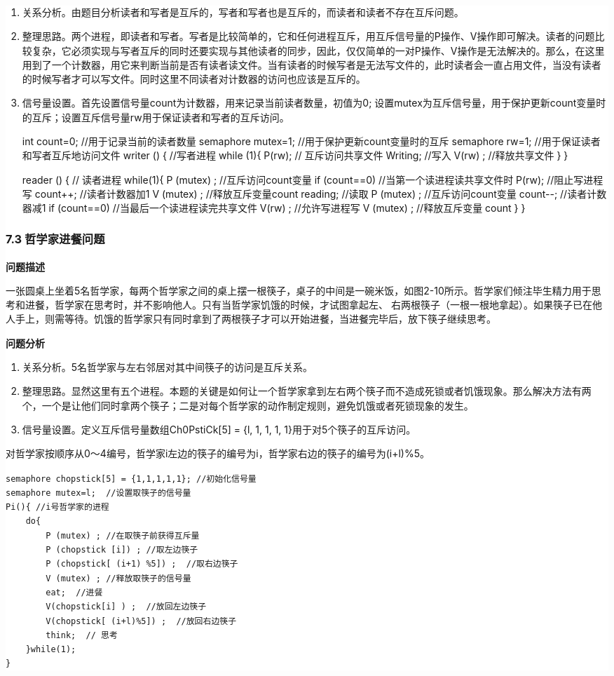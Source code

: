 1) 关系分析。由题目分析读者和写者是互斥的，写者和写者也是互斥的，而读者和读者不存在互斥问题。

2) 整理思路。两个进程，即读者和写者。写者是比较简单的，它和任何进程互斥，用互斥信号量的P操作、V操作即可解决。读者的问题比较复杂，它必须实现与写者互斥的同时还要实现与其他读者的同步，因此，仅仅简单的一对P操作、V操作是无法解决的。那么，在这里用到了一个计数器，用它来判断当前是否有读者读文件。当有读者的时候写者是无法写文件的，此时读者会一直占用文件，当没有读者的时候写者才可以写文件。同时这里不同读者对计数器的访问也应该是互斥的。

3) 信号量设置。首先设置信号量count为计数器，用来记录当前读者数量，初值为0; 设置mutex为互斥信号量，用于保护更新count变量时的互斥；设置互斥信号量rw用于保证读者和写者的互斥访问。

	int count=0;  //用于记录当前的读者数量
	semaphore mutex=1;  //用于保护更新count变量时的互斥
	semaphore rw=1;  //用于保证读者和写者互斥地访问文件
	writer () {  //写者进程
	    while (1){
	        P(rw); // 互斥访问共享文件
	        Writing;  //写入
	        V(rw) ;  //释放共享文件
	    }
	}
	
	reader () {  // 读者进程
	    while(1){
	        P (mutex) ;  //互斥访问count变量
	        if (count==0)  //当第一个读进程读共享文件时
	            P(rw);  //阻止写进程写
	        count++;  //读者计数器加1
	        V (mutex) ;  //释放互斥变量count
	        reading;  //读取
	        P (mutex) ;  //互斥访问count变量
	        count--; //读者计数器减1
	        if (count==0)  //当最后一个读进程读完共享文件
	            V(rw) ;  //允许写进程写
	        V (mutex) ;  //释放互斥变量 count
	    }
	}

### 7.3 哲学家进餐问题

**问题描述**

一张圆桌上坐着5名哲学家，每两个哲学家之间的桌上摆一根筷子，桌子的中间是一碗米饭，如图2-10所示。哲学家们倾注毕生精力用于思考和进餐，哲学家在思考时，并不影响他人。只有当哲学家饥饿的时候，才试图拿起左、 右两根筷子（一根一根地拿起）。如果筷子已在他人手上，则需等待。饥饿的哲学家只有同时拿到了两根筷子才可以开始进餐，当进餐完毕后，放下筷子继续思考。

**问题分析**

1) 关系分析。5名哲学家与左右邻居对其中间筷子的访问是互斥关系。

2) 整理思路。显然这里有五个进程。本题的关键是如何让一个哲学家拿到左右两个筷子而不造成死锁或者饥饿现象。那么解决方法有两个，一个是让他们同时拿两个筷子；二是对每个哲学家的动作制定规则，避免饥饿或者死锁现象的发生。

3) 信号量设置。定义互斥信号量数组Ch0PstiCk[5] = {l, 1, 1, 1, 1}用于对5个筷子的互斥访问。

对哲学家按顺序从0～4编号，哲学家i左边的筷子的编号为i，哲学家右边的筷子的编号为(i+l)%5。

	semaphore chopstick[5] = {1,1,1,1,1}; //初始化信号量
	semaphore mutex=l;  //设置取筷子的信号量
	Pi(){ //i号哲学家的进程
	    do{
	        P (mutex) ; //在取筷子前获得互斥量
	        P (chopstick [i]) ; //取左边筷子
	        P (chopstick[ (i+1) %5]) ;  //取右边筷子
	        V (mutex) ; //释放取筷子的信号量
	        eat;  //进餐
	        V(chopstick[i] ) ;  //放回左边筷子
	        V(chopstick[ (i+l)%5]) ;  //放回右边筷子
	        think;  // 思考
	    }while(1);
	}
